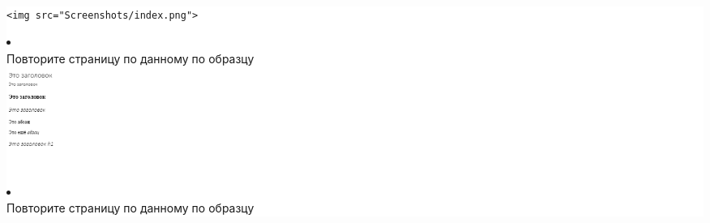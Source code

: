     <img src="Screenshots/index.png">
  </li>
  <li>
    <div style="display: flex; flex-direction: column">
        <div> Повторите страницу по данному по образцу</div>
        <img width="100px" src="Screenshots/headersLN.png">
    </div>
  </li>
  <li><div>Повторите страницу по данному по образцу</div>